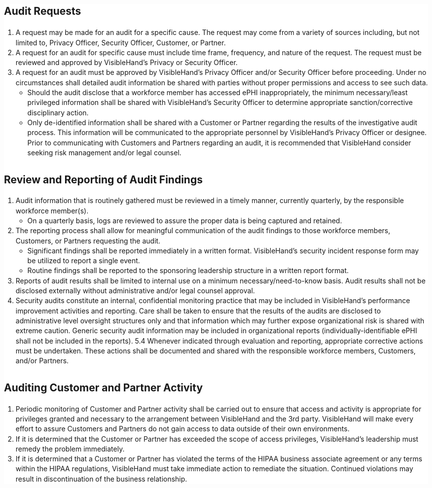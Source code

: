 ## Audit Requests

1. A request may be made for an audit for a specific cause. The request may come from a variety of sources including, but not limited to, Privacy Officer, Security Officer, Customer, or Partner.
2. A request for an audit for specific cause must include time frame, frequency, and nature of the request. The request must be reviewed and approved by VisibleHand’s Privacy or Security Officer.
3. A request for an audit must be approved by VisibleHand’s Privacy Officer and/or Security Officer before proceeding. Under no circumstances shall detailed audit information be shared with parties without proper permissions and access to see such data.
    * Should the audit disclose that a workforce member has accessed ePHI inappropriately, the minimum necessary/least privileged information shall be shared with VisibleHand’s Security Officer to determine appropriate sanction/corrective disciplinary action.
    * Only de-identified information shall be shared with a Customer or Partner regarding the results of the investigative audit process. This information will be communicated to the appropriate personnel by VisibleHand’s Privacy Officer or designee. Prior to communicating with Customers and Partners regarding an audit, it is recommended that VisibleHand consider seeking risk management and/or legal counsel.

## Review and Reporting of Audit Findings

1. Audit information that is routinely gathered must be reviewed in a timely manner, currently quarterly, by the responsible workforce member(s).
    * On a quarterly basis, logs are reviewed to assure the proper data is being captured and retained.
2. The reporting process shall allow for meaningful communication of the audit findings to those workforce members, Customers, or Partners requesting the audit.
    * Significant findings shall be reported immediately in a written format. VisibleHand’s security incident response form may be utilized to report a single event.
    * Routine findings shall be reported to the sponsoring leadership structure in a written report format.
3. Reports of audit results shall be limited to internal use on a minimum necessary/need-to-know basis. Audit results shall not be disclosed externally without administrative and/or legal counsel approval.
4. Security audits constitute an internal, confidential monitoring practice that may be included in VisibleHand’s performance improvement activities and reporting. Care shall be taken to ensure that the results of the audits are disclosed to administrative level oversight structures only and that information which may further expose organizational risk is shared with extreme caution. Generic security audit information may be included in organizational reports (individually-identifiable ePHI shall not be included in the reports).
5.4 Whenever indicated through evaluation and reporting, appropriate corrective actions must be undertaken. These actions shall be documented and shared with the responsible workforce members, Customers, and/or Partners.

## Auditing Customer and Partner Activity

1. Periodic monitoring of Customer and Partner activity shall be carried out to ensure that access and activity is appropriate for privileges granted and necessary to the arrangement between VisibleHand and the 3rd party. VisibleHand will make every effort to assure Customers and Partners do not gain access to data outside of their own environments.
2. If it is determined that the Customer or Partner has exceeded the scope of access privileges, VisibleHand’s leadership must remedy the problem immediately.
3. If it is determined that a Customer or Partner has violated the terms of the HIPAA business associate agreement or any terms within the HIPAA regulations, VisibleHand must take immediate action to remediate the situation. Continued violations may result in discontinuation of the business relationship.
